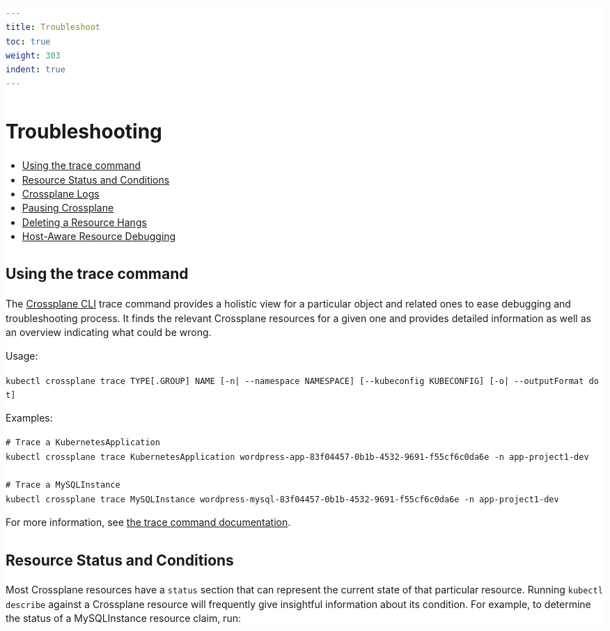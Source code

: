 ```yaml
---
title: Troubleshoot
toc: true
weight: 303
indent: true
---
```


# Troubleshooting

* [Using the trace command]
* [Resource Status and Conditions]
* [Crossplane Logs]
* [Pausing Crossplane]
* [Deleting a Resource Hangs]
* [Host-Aware Resource Debugging]

## Using the trace command

The [Crossplane CLI] trace command provides a holistic view for a particular
object and related ones to ease debugging and troubleshooting process. It finds
the relevant Crossplane resources for a given one and provides detailed
information as well as an overview indicating what could be wrong.

Usage:
```
kubectl crossplane trace TYPE[.GROUP] NAME [-n| --namespace NAMESPACE] [--kubeconfig KUBECONFIG] [-o| --outputFormat dot]
```

Examples:
```
# Trace a KubernetesApplication
kubectl crossplane trace KubernetesApplication wordpress-app-83f04457-0b1b-4532-9691-f55cf6c0da6e -n app-project1-dev

# Trace a MySQLInstance
kubectl crossplane trace MySQLInstance wordpress-mysql-83f04457-0b1b-4532-9691-f55cf6c0da6e -n app-project1-dev
```

For more information, see [the trace command documentation].

## Resource Status and Conditions

Most Crossplane resources have a `status` section that can represent the current
state of that particular resource. Running `kubectl describe` against a
Crossplane resource will frequently give insightful information about its
condition. For example, to determine the status of a MySQLInstance resource
claim, run:


[Using the trace command]: #using-the-trace-command
[Resource Status and Conditions]: #resource-status-and-conditions
[Crossplane Logs]: #crossplane-logs
[Pausing Crossplane]: #pausing-crossplane
[Deleting a Resource Hangs]: #deleting-a-resource-hangs
[Host-Aware Resource Debugging]: #host-aware-resource-debugging
[Crossplane CLI]: https://github.com/crossplane/crossplane-cli
[the trace command documentation]: https://github.com/crossplane/crossplane-cli/tree/master/docs/trace-command.md
[Relationship Labels]: https://github.com/crossplane/crossplane/blob/master/design/one-pager-stack-relationship-labels.md
[Owner References]: https://kubernetes.io/docs/concepts/workloads/controllers/garbage-collection/#owners-and-dependents